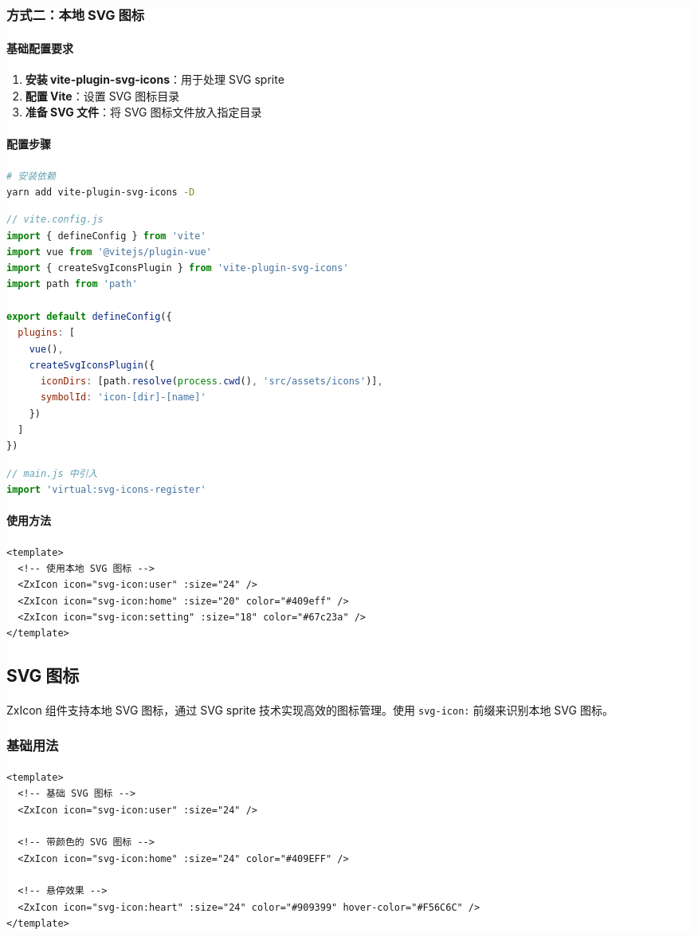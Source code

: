 ### 方式二：本地 SVG 图标

#### 基础配置要求
1. **安装 vite-plugin-svg-icons**：用于处理 SVG sprite
2. **配置 Vite**：设置 SVG 图标目录
3. **准备 SVG 文件**：将 SVG 图标文件放入指定目录

#### 配置步骤
```bash
# 安装依赖
yarn add vite-plugin-svg-icons -D
```

```javascript
// vite.config.js
import { defineConfig } from 'vite'
import vue from '@vitejs/plugin-vue'
import { createSvgIconsPlugin } from 'vite-plugin-svg-icons'
import path from 'path'

export default defineConfig({
  plugins: [
    vue(),
    createSvgIconsPlugin({
      iconDirs: [path.resolve(process.cwd(), 'src/assets/icons')],
      symbolId: 'icon-[dir]-[name]'
    })
  ]
})
```

```javascript
// main.js 中引入
import 'virtual:svg-icons-register'
```

#### 使用方法
```vue
<template>
  <!-- 使用本地 SVG 图标 -->
  <ZxIcon icon="svg-icon:user" :size="24" />
  <ZxIcon icon="svg-icon:home" :size="20" color="#409eff" />
  <ZxIcon icon="svg-icon:setting" :size="18" color="#67c23a" />
</template>
```

## SVG 图标

ZxIcon 组件支持本地 SVG 图标，通过 SVG sprite 技术实现高效的图标管理。使用 `svg-icon:` 前缀来识别本地 SVG 图标。

### 基础用法

```vue
<template>
  <!-- 基础 SVG 图标 -->
  <ZxIcon icon="svg-icon:user" :size="24" />
  
  <!-- 带颜色的 SVG 图标 -->
  <ZxIcon icon="svg-icon:home" :size="24" color="#409EFF" />
  
  <!-- 悬停效果 -->
  <ZxIcon icon="svg-icon:heart" :size="24" color="#909399" hover-color="#F56C6C" />
</template>
```
